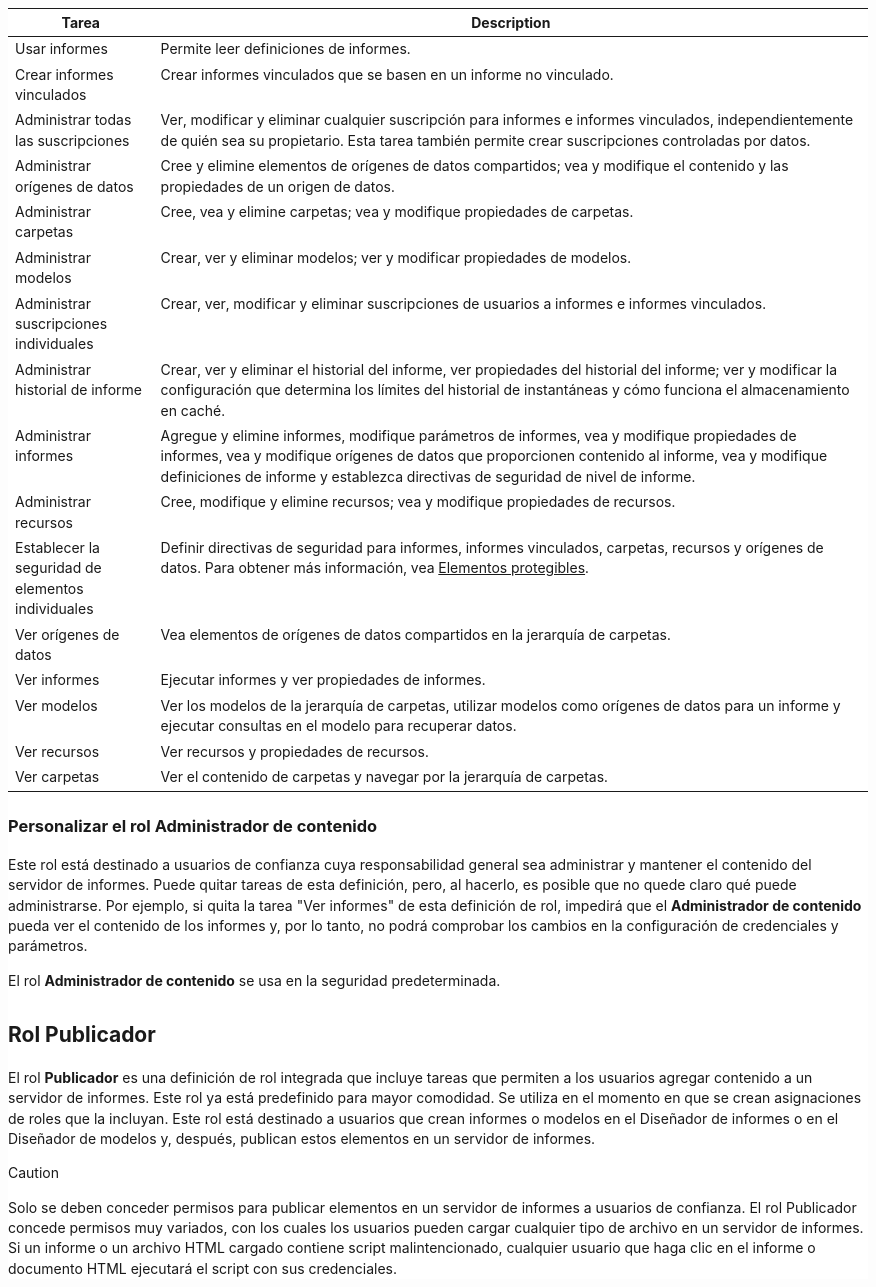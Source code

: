 |Tarea|Description|  
|----------|-----------------|  
|Usar informes|Permite leer definiciones de informes.|  
|Crear informes vinculados|Crear informes vinculados que se basen en un informe no vinculado.|  
|Administrar todas las suscripciones|Ver, modificar y eliminar cualquier suscripción para informes e informes vinculados, independientemente de quién sea su propietario. Esta tarea también permite crear suscripciones controladas por datos.|  
|Administrar orígenes de datos|Cree y elimine elementos de orígenes de datos compartidos; vea y modifique el contenido y las propiedades de un origen de datos.|  
|Administrar carpetas|Cree, vea y elimine carpetas; vea y modifique propiedades de carpetas.|  
|Administrar modelos|Crear, ver y eliminar modelos; ver y modificar propiedades de modelos.|  
|Administrar suscripciones individuales|Crear, ver, modificar y eliminar suscripciones de usuarios a informes e informes vinculados.|  
|Administrar historial de informe|Crear, ver y eliminar el historial del informe, ver propiedades del historial del informe; ver y modificar la configuración que determina los límites del historial de instantáneas y cómo funciona el almacenamiento en caché.|  
|Administrar informes|Agregue y elimine informes, modifique parámetros de informes, vea y modifique propiedades de informes, vea y modifique orígenes de datos que proporcionen contenido al informe, vea y modifique definiciones de informe y establezca directivas de seguridad de nivel de informe.|  
|Administrar recursos|Cree, modifique y elimine recursos; vea y modifique propiedades de recursos.|  
|Establecer la seguridad de elementos individuales|Definir directivas de seguridad para informes, informes vinculados, carpetas, recursos y orígenes de datos. Para obtener más información, vea [Elementos protegibles](../../reporting-services/security/securable-items.md).|  
|Ver orígenes de datos|Vea elementos de orígenes de datos compartidos en la jerarquía de carpetas.|  
|Ver informes|Ejecutar informes y ver propiedades de informes.|  
|Ver modelos|Ver los modelos de la jerarquía de carpetas, utilizar modelos como orígenes de datos para un informe y ejecutar consultas en el modelo para recuperar datos.|  
|Ver recursos|Ver recursos y propiedades de recursos.|  
|Ver carpetas|Ver el contenido de carpetas y navegar por la jerarquía de carpetas.|  
  
### <a name="customizing-the-content-manager-role"></a>Personalizar el rol Administrador de contenido  
 Este rol está destinado a usuarios de confianza cuya responsabilidad general sea administrar y mantener el contenido del servidor de informes. Puede quitar tareas de esta definición, pero, al hacerlo, es posible que no quede claro qué puede administrarse. Por ejemplo, si quita la tarea "Ver informes" de esta definición de rol, impedirá que el **Administrador de contenido** pueda ver el contenido de los informes y, por lo tanto, no podrá comprobar los cambios en la configuración de credenciales y parámetros.  
  
 El rol **Administrador de contenido** se usa en la seguridad predeterminada.  
  
##  <a name="bkmk_publisher"></a> Rol Publicador  
 El rol **Publicador** es una definición de rol integrada que incluye tareas que permiten a los usuarios agregar contenido a un servidor de informes. Este rol ya está predefinido para mayor comodidad. Se utiliza en el momento en que se crean asignaciones de roles que la incluyan. Este rol está destinado a usuarios que crean informes o modelos en el Diseñador de informes o en el Diseñador de modelos y, después, publican estos elementos en un servidor de informes.  
  
> [!CAUTION]  
>  Solo se deben conceder permisos para publicar elementos en un servidor de informes a usuarios de confianza. El rol Publicador concede permisos muy variados, con los cuales los usuarios pueden cargar cualquier tipo de archivo en un servidor de informes. Si un informe o un archivo HTML cargado contiene script malintencionado, cualquier usuario que haga clic en el informe o documento HTML ejecutará el script con sus credenciales.  
  